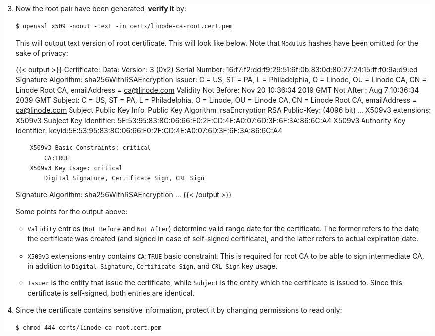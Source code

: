3.  Now the root pair have been generated, **verify it** by:

        $ openssl x509 -noout -text -in certs/linode-ca-root.cert.pem

    This will output text version of root certificate. This will look like below. Note that `Modulus` hashes have been omitted for the sake of privacy:

    {{< output >}}
Certificate:
    Data:
        Version: 3 (0x2)
        Serial Number:
            16:f7:f2:dd:f9:29:51:6f:0b:83:0d:80:27:24:15:ff:f0:9a:d9:ed
        Signature Algorithm: sha256WithRSAEncryption
        Issuer: C = US, ST = PA, L = Philadelphia, O = Linode, OU = Linode CA, CN = Linode Root CA, emailAddress = ca@linode.com
        Validity
            Not Before: Nov 20 10:36:34 2019 GMT
            Not After : Aug  7 10:36:34 2039 GMT
        Subject: C = US, ST = PA, L = Philadelphia, O = Linode, OU = Linode CA, CN = Linode Root CA, emailAddress = ca@linode.com
        Subject Public Key Info:
            Public Key Algorithm: rsaEncryption
                RSA Public-Key: (4096 bit)
                ...
        X509v3 extensions:
            X509v3 Subject Key Identifier:
                5E:53:95:83:8C:06:66:E0:2F:CD:4E:A0:07:6D:3F:6F:3A:86:6C:A4
            X509v3 Authority Key Identifier:
                keyid:5E:53:95:83:8C:06:66:E0:2F:CD:4E:A0:07:6D:3F:6F:3A:86:6C:A4

            X509v3 Basic Constraints: critical
                CA:TRUE
            X509v3 Key Usage: critical
                Digital Signature, Certificate Sign, CRL Sign
    Signature Algorithm: sha256WithRSAEncryption
        ...
{{< /output >}}

    Some points for the output above:

    -  `Validity` entries (`Not Before` and `Not After`) determine valid range date for the certificate. The former refers to the date the certificate was created (and signed in case of self-signed certificate), and the latter refers to actual expiration date.

    -  `X509v3` extensions entry contains `CA:TRUE` basic constraint. This is required for root CA to be able to sign intermediate CA, in addition to `Digital Signature`, `Certificate Sign`, and `CRL Sign` key usage.

    - `Issuer` is the entity that issue the certificate, while `Subject` is the entity which the certificate is issued to. Since this certificate is self-signed, both entries are identical.

4.  Since the certificate contains sensitive information, protect it by changing permissions to read only:

        $ chmod 444 certs/linode-ca-root.cert.pem
